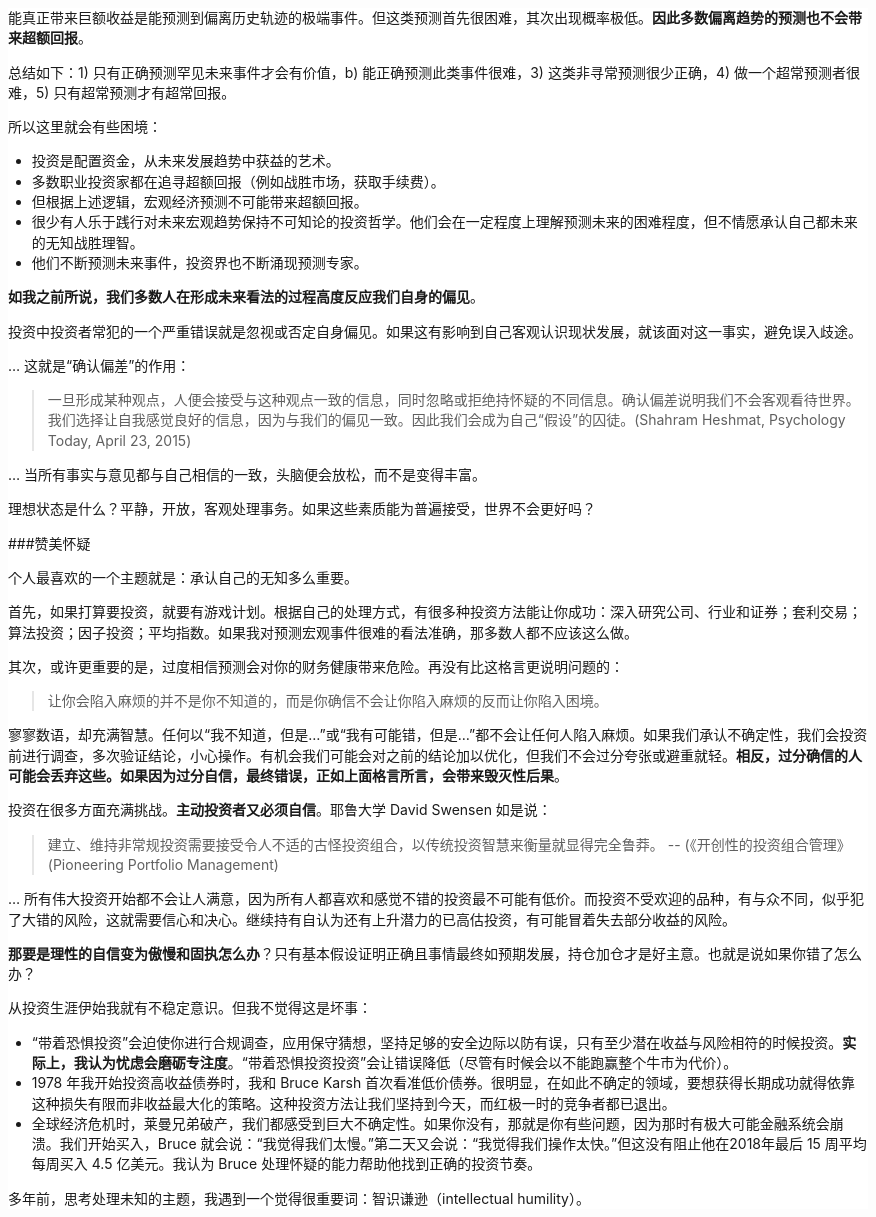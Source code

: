 能真正带来巨额收益是能预测到偏离历史轨迹的极端事件。但这类预测首先很困难，其次出现概率极低。**因此多数偏离趋势的预测也不会带来超额回报**。

总结如下：1) 只有正确预测罕见未来事件才会有价值，b) 能正确预测此类事件很难，3) 这类非寻常预测很少正确，4) 做一个超常预测者很难，5) 只有超常预测才有超常回报。

所以这里就会有些困境：

* 投资是配置资金，从未来发展趋势中获益的艺术。
* 多数职业投资家都在追寻超额回报（例如战胜市场，获取手续费）。
* 但根据上述逻辑，宏观经济预测不可能带来超额回报。
* 很少有人乐于践行对未来宏观趋势保持不可知论的投资哲学。他们会在一定程度上理解预测未来的困难程度，但不情愿承认自己都未来的无知战胜理智。
* 他们不断预测未来事件，投资界也不断涌现预测专家。

**如我之前所说，我们多数人在形成未来看法的过程高度反应我们自身的偏见**。

投资中投资者常犯的一个严重错误就是忽视或否定自身偏见。如果这有影响到自己客观认识现状发展，就该面对这一事实，避免误入歧途。

… 这就是“确认偏差”的作用：

> 一旦形成某种观点，人便会接受与这种观点一致的信息，同时忽略或拒绝持怀疑的不同信息。确认偏差说明我们不会客观看待世界。我们选择让自我感觉良好的信息，因为与我们的偏见一致。因此我们会成为自己“假设”的囚徒。(Shahram Heshmat, Psychology Today, April 23, 2015)

… 当所有事实与意见都与自己相信的一致，头脑便会放松，而不是变得丰富。

理想状态是什么？平静，开放，客观处理事务。如果这些素质能为普遍接受，世界不会更好吗？

###赞美怀疑

个人最喜欢的一个主题就是：承认自己的无知多么重要。

首先，如果打算要投资，就要有游戏计划。根据自己的处理方式，有很多种投资方法能让你成功：深入研究公司、行业和证券；套利交易；算法投资；因子投资；平均指数。如果我对预测宏观事件很难的看法准确，那多数人都不应该这么做。

其次，或许更重要的是，过度相信预测会对你的财务健康带来危险。再没有比这格言更说明问题的：

> 让你会陷入麻烦的并不是你不知道的，而是你确信不会让你陷入麻烦的反而让你陷入困境。

寥寥数语，却充满智慧。任何以“我不知道，但是…”或“我有可能错，但是…”都不会让任何人陷入麻烦。如果我们承认不确定性，我们会投资前进行调查，多次验证结论，小心操作。有机会我们可能会对之前的结论加以优化，但我们不会过分夸张或避重就轻。**相反，过分确信的人可能会丢弃这些。如果因为过分自信，最终错误，正如上面格言所言，会带来毁灭性后果**。

投资在很多方面充满挑战。**主动投资者又必须自信**。耶鲁大学 David Swensen 如是说：

> 建立、维持非常规投资需要接受令人不适的古怪投资组合，以传统投资智慧来衡量就显得完全鲁莽。
>                         -- (《开创性的投资组合管理》
>                            (Pioneering  Portfolio Management)

… 所有伟大投资开始都不会让人满意，因为所有人都喜欢和感觉不错的投资最不可能有低价。而投资不受欢迎的品种，有与众不同，似乎犯了大错的风险，这就需要信心和决心。继续持有自认为还有上升潜力的已高估投资，有可能冒着失去部分收益的风险。

**那要是理性的自信变为傲慢和固执怎么办**？只有基本假设证明正确且事情最终如预期发展，持仓加仓才是好主意。也就是说如果你错了怎么办？

从投资生涯伊始我就有不稳定意识。但我不觉得这是坏事：

* “带着恐惧投资”会迫使你进行合规调查，应用保守猜想，坚持足够的安全边际以防有误，只有至少潜在收益与风险相符的时候投资。**实际上，我认为忧虑会磨砺专注度**。“带着恐惧投资投资”会让错误降低（尽管有时候会以不能跑赢整个牛市为代价）。
* 1978 年我开始投资高收益债券时，我和 Bruce Karsh 首次看准低价债券。很明显，在如此不确定的领域，要想获得长期成功就得依靠这种损失有限而非收益最大化的策略。这种投资方法让我们坚持到今天，而红极一时的竞争者都已退出。
* 全球经济危机时，莱曼兄弟破产，我们都感受到巨大不确定性。如果你没有，那就是你有些问题，因为那时有极大可能金融系统会崩溃。我们开始买入，Bruce 就会说：“我觉得我们太慢。”第二天又会说：“我觉得我们操作太快。”但这没有阻止他在2018年最后 15 周平均每周买入 4.5 亿美元。我认为 Bruce 处理怀疑的能力帮助他找到正确的投资节奏。

多年前，思考处理未知的主题，我遇到一个觉得很重要词：智识谦逊（intellectual humility）。
